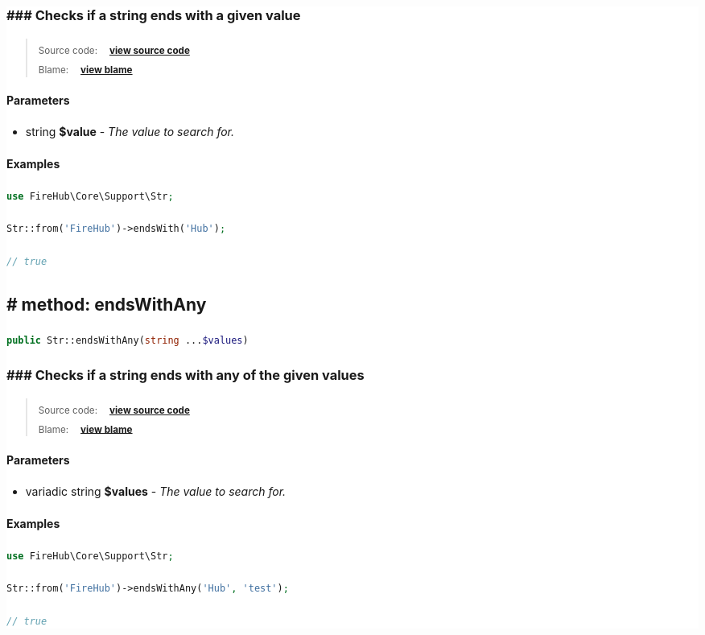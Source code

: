 









### ### Checks if a string ends with a given value



><sub>Source code:  **[view source code](https://github.com/The-FireHub-Project/Core/blob/develop-pre-alpha-m1/src/support/strings/firehub.Str.php#L306)**</sub><br/>
        <sub>Blame:  **[view blame](https://github.com/The-FireHub-Project/Core/blame/develop-pre-alpha-m1/src/support/strings/firehub.Str.php#L306)**</sub>
#### Parameters

* string **$value** - _The value to search for._
#### Examples
```php
use FireHub\Core\Support\Str;

Str::from('FireHub')->endsWith('Hub');

// true
```

<h2><a name="endswithany()"># method: endsWithAny</a></h2>

```php
public Str::endsWithAny(string ...$values)
```











### ### Checks if a string ends with any of the given values



><sub>Source code:  **[view source code](https://github.com/The-FireHub-Project/Core/blob/develop-pre-alpha-m1/src/support/strings/firehub.Str.php#L328)**</sub><br/>
        <sub>Blame:  **[view blame](https://github.com/The-FireHub-Project/Core/blame/develop-pre-alpha-m1/src/support/strings/firehub.Str.php#L328)**</sub>
#### Parameters

* variadic string **$values** - _The value to search for._
#### Examples
```php
use FireHub\Core\Support\Str;

Str::from('FireHub')->endsWithAny('Hub', 'test');

// true
```
